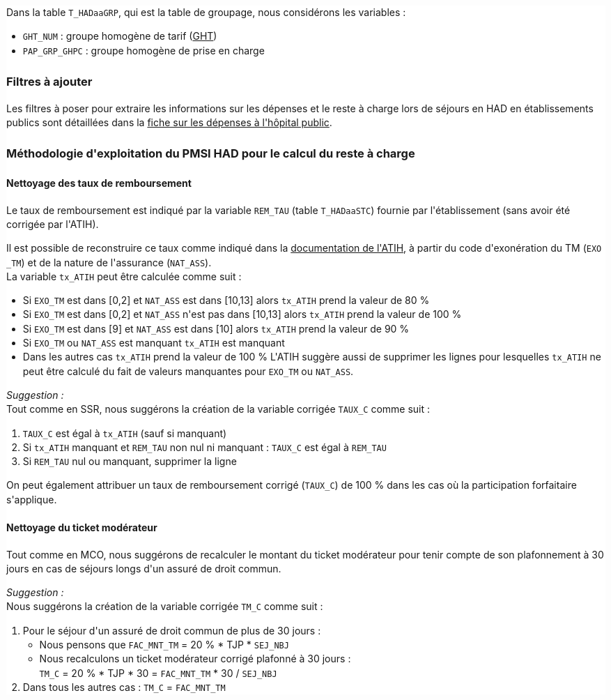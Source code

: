 Dans la table `T_HADaaGRP`, qui est la table de groupage, nous considérons les variables :
- `GHT_NUM` : groupe homogène de tarif ([GHT](../glossaire/GHT.md))
- `PAP_GRP_GHPC` : groupe homogène de prise en charge

### Filtres à ajouter

Les filtres à poser pour extraire les informations sur les dépenses et le reste à 
charge lors de séjours en HAD en établissements publics sont détaillées dans la 
[fiche sur les dépenses à l'hôpital public](../fiches/depenses_hopital_public.md).

### Méthodologie d'exploitation du PMSI HAD pour le calcul du reste à charge

#### Nettoyage des taux de remboursement

Le taux de remboursement est indiqué par la variable `REM_TAU` (table `T_HADaaSTC`) fournie par l'établissement (sans avoir été corrigée par l'ATIH).  

Il est possible de reconstruire ce taux comme indiqué dans la [documentation de l'ATIH](https://www.google.com/url?sa=t&rct=j&q=&esrc=s&source=web&cd=3&ved=2ahUKEwiRm-798-TlAhUPFRQKHQHkBi8QFjACegQIABAH&url=https%3A%2F%2Fwww.atih.sante.fr%2Fplateformes-de-transmission-et-logiciels%2Flogiciels-espace-de-telechargement%2Ftelecharger%2Fgratuit%2F8758%2F1745&usg=AOvVaw3nx5ugXpZiyo3SBrv_M4is), 
à partir du code d'exonération du TM (`EXO_TM`) et de la nature de l'assurance (`NAT_ASS`).  
La variable `tx_ATIH` peut être calculée comme suit :  
  - Si `EXO_TM` est dans [0,2] et `NAT_ASS` est dans [10,13] alors `tx_ATIH` prend la valeur de 80 %
  - Si `EXO_TM` est dans [0,2] et `NAT_ASS` n'est pas dans [10,13] alors `tx_ATIH` prend la valeur de 100 %
  - Si `EXO_TM` est dans [9] et `NAT_ASS` est dans [10] alors `tx_ATIH` prend la valeur de 90 %
  - Si `EXO_TM` ou `NAT_ASS` est manquant `tx_ATIH` est manquant
  - Dans les autres cas `tx_ATIH` prend la valeur de 100 %
L'ATIH suggère aussi de supprimer les lignes pour lesquelles `tx_ATIH` ne peut être calculé du fait de valeurs manquantes pour `EXO_TM` ou `NAT_ASS`.

*Suggestion :*  
Tout comme en SSR, nous suggérons la création de la variable corrigée `TAUX_C` comme suit :
1. `TAUX_C` est égal à `tx_ATIH` (sauf si manquant) 
2. Si `tx_ATIH` manquant et `REM_TAU` non nul ni manquant : `TAUX_C` est égal à `REM_TAU`
3. Si `REM_TAU` nul ou manquant, supprimer la ligne

On peut également attribuer un taux de remboursement corrigé (`TAUX_C`) de 100 % dans les cas où la participation forfaitaire s'applique.  

#### Nettoyage du ticket modérateur

Tout comme en MCO, nous suggérons de recalculer le montant du ticket modérateur pour tenir compte 
de son plafonnement à 30 jours en cas de séjours longs d'un assuré de droit commun.  

*Suggestion :*  
Nous suggérons la création de la variable corrigée `TM_C` comme suit :  
1. Pour le séjour d'un assuré de droit commun de plus de 30 jours :
    - Nous pensons que `FAC_MNT_TM` = 20 % * TJP * `SEJ_NBJ`
    - Nous recalculons un ticket modérateur corrigé plafonné à 30 jours :   
      `TM_C` = 20 % * TJP * 30 = `FAC_MNT_TM` * 30 / `SEJ_NBJ`
2. Dans tous les autres cas : `TM_C` = `FAC_MNT_TM`
